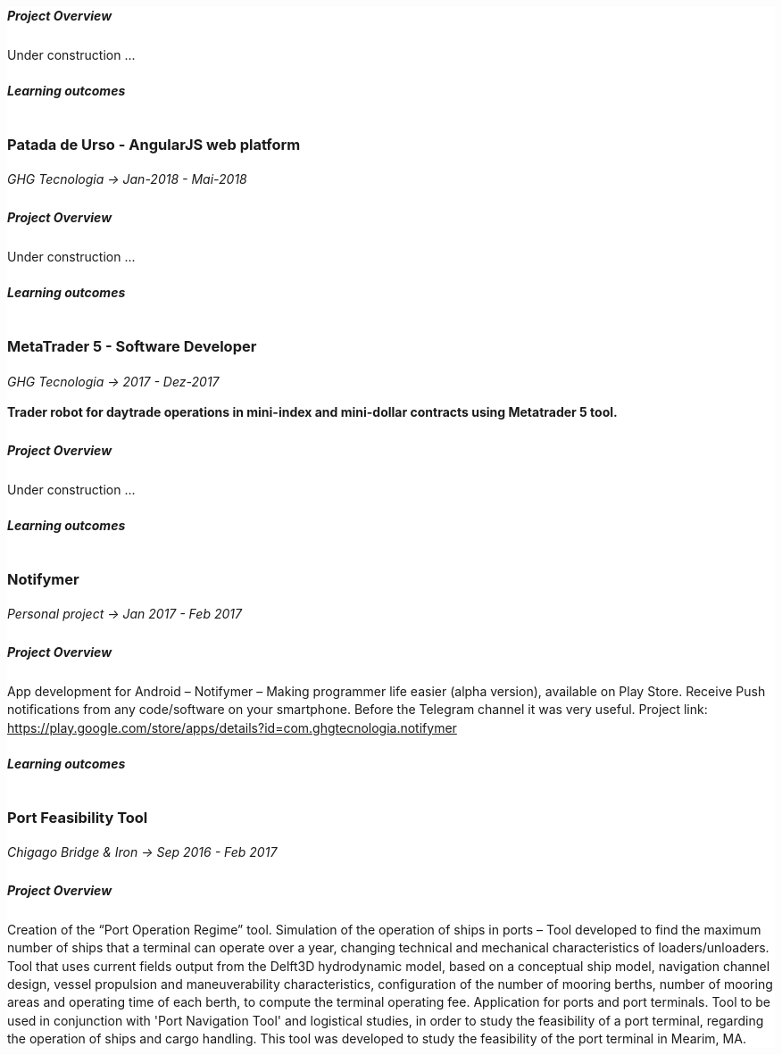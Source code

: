 ###
##### _Project Overview_
Under construction ...

##### _Learning outcomes_

#
### Patada de Urso - AngularJS web platform
_GHG Tecnologia -> Jan-2018 - Mai-2018_

###
##### _Project Overview_
Under construction ...

##### _Learning outcomes_

#
### MetaTrader 5 - Software Developer
_GHG Tecnologia -> 2017 - Dez-2017_

**Trader robot for daytrade operations in mini-index and mini-dollar contracts using Metatrader 5 tool.**

###
##### _Project Overview_
Under construction ...

##### _Learning outcomes_


#
### Notifymer
_Personal project -> Jan 2017 - Feb 2017_

###
##### _Project Overview_
App development for Android – Notifymer – Making programmer life easier (alpha version), available on Play Store. Receive Push notifications from any code/software on your smartphone. Before the Telegram channel it was very useful.
Project link: https://play.google.com/store/apps/details?id=com.ghgtecnologia.notifymer

##### _Learning outcomes_


#
### Port Feasibility Tool
_Chigago Bridge & Iron -> Sep 2016 - Feb 2017_

###
##### _Project Overview_
Creation of the “Port Operation Regime” tool. Simulation of the operation of ships in ports – Tool developed to find the maximum number of ships that a terminal can operate over a year, changing technical and mechanical characteristics of loaders/unloaders. Tool that uses current fields output from the Delft3D hydrodynamic model, based on a conceptual ship model, navigation channel design, vessel propulsion and maneuverability characteristics, configuration of the number of mooring berths, number of mooring areas and operating time of each berth, to compute the terminal operating fee. Application for ports and port terminals.
Tool to be used in conjunction with 'Port Navigation Tool' and logistical studies, in order to study the feasibility of a port terminal, regarding the operation of ships and cargo handling.
This tool was developed to study the feasibility of the port terminal in Mearim, MA.
